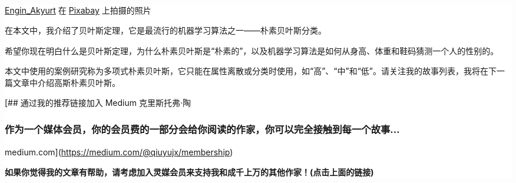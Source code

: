 [Engin_Akyurt](https://pixabay.com/users/engin_akyurt-3656355/) 在 [Pixabay](https://pixabay.com/photos/coffee-pen-notebook-caffeine-cup-2306471/) 上拍摄的照片

在本文中，我介绍了贝叶斯定理，它是最流行的机器学习算法之一——朴素贝叶斯分类。

希望你现在明白什么是贝叶斯定理，为什么朴素贝叶斯是“朴素的”，以及机器学习算法是如何从身高、体重和鞋码猜测一个人的性别的。

本文中使用的案例研究称为多项式朴素贝叶斯，它只能在属性离散或分类时使用，如“高”、“中”和“低”。请关注我的故事列表，我将在下一篇文章中介绍高斯朴素贝叶斯。

[](https://medium.com/@qiuyujx/membership) [## 通过我的推荐链接加入 Medium 克里斯托弗·陶

### 作为一个媒体会员，你的会员费的一部分会给你阅读的作家，你可以完全接触到每一个故事…

medium.com](https://medium.com/@qiuyujx/membership) 

**如果你觉得我的文章有帮助，请考虑加入灵媒会员来支持我和成千上万的其他作家！(点击上面的链接)**